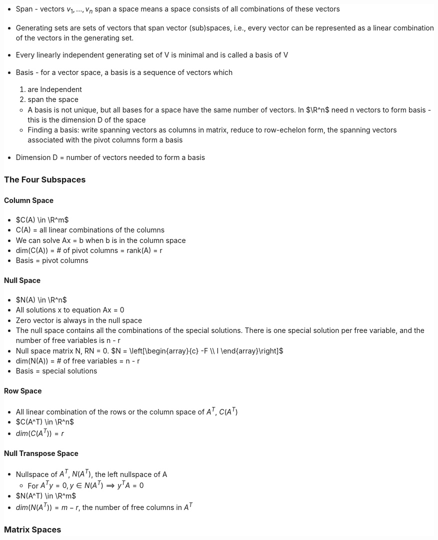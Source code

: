 * Span - vectors $v_1, ..., v_n$ span a space means a space consists of all combinations of these vectors

* Generating sets are sets of vectors that span vector (sub)spaces, i.e., every vector can be represented as a linear combination of the vectors in the generating set.

* Every linearly independent generating set of V is minimal and is called a basis of V

* Basis - for a vector space, a basis is a sequence of vectors which

  1. are Independent
  2. span the space

  * A basis is not unique, but all bases for a space have the same number of vectors. In $\R^n$ need n vectors to form basis - this is the dimension D of the space
  * Finding a basis: write spanning vectors as columns in matrix, reduce to row-echelon form, the spanning vectors associated with the pivot columns form a basis

* Dimension D = number of vectors needed to form a basis

### The Four Subspaces

#### Column Space

* $C(A) \in \R^m$
* C(A) = all linear combinations of the columns
* We can solve Ax = b when b is in the column space
* dim(C(A)) = # of pivot columns = rank(A) = r
* Basis = pivot columns

#### Null Space

* $N(A) \in \R^n$
* All solutions x to equation Ax = 0
* Zero vector is always in the null space
* The null space contains all the combinations of the special solutions. There is one special solution per free variable, and the number of free variables is n - r
* Null space matrix N, RN = 0. $N = \left[\begin{array}{c} -F \\ I \end{array}\right]$
* dim(N(A)) = # of free variables = n - r
* Basis = special solutions

#### Row Space

* All linear combination of the rows or the column space of $A^T$, $C(A^T)$
* $C(A^T) \in \R^n$
* $dim(C(A^T)) = r$

#### Null Transpose Space

* Nullspace of $A^T$, $N(A^T)$, the left nullspace of A
  * For $A^Ty=0, \, y \in N(A^T) \implies y^TA = 0$
* $N(A^T) \in \R^m$
* $dim(N(A^T)) = m - r$, the number of free columns in $A^T$

### Matrix Spaces
